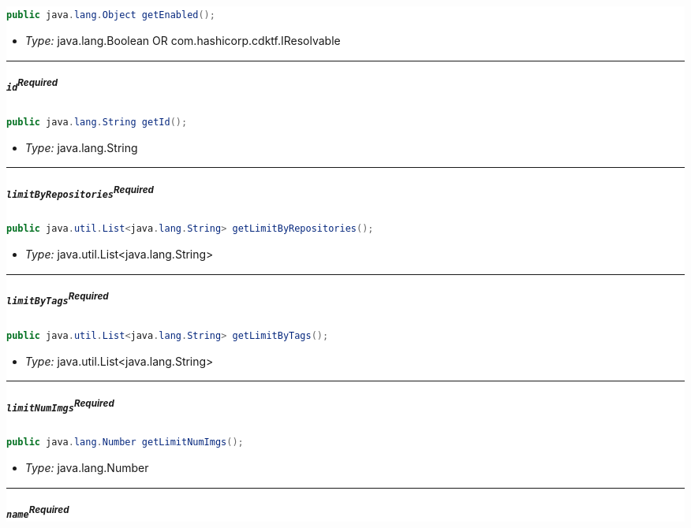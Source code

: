 ```java
public java.lang.Object getEnabled();
```

- *Type:* java.lang.Boolean OR com.hashicorp.cdktf.IResolvable

---

##### `id`<sup>Required</sup> <a name="id" id="rhizo-co-terraform-provider-lacework.integrationGcr.IntegrationGcr.property.id"></a>

```java
public java.lang.String getId();
```

- *Type:* java.lang.String

---

##### `limitByRepositories`<sup>Required</sup> <a name="limitByRepositories" id="rhizo-co-terraform-provider-lacework.integrationGcr.IntegrationGcr.property.limitByRepositories"></a>

```java
public java.util.List<java.lang.String> getLimitByRepositories();
```

- *Type:* java.util.List<java.lang.String>

---

##### `limitByTags`<sup>Required</sup> <a name="limitByTags" id="rhizo-co-terraform-provider-lacework.integrationGcr.IntegrationGcr.property.limitByTags"></a>

```java
public java.util.List<java.lang.String> getLimitByTags();
```

- *Type:* java.util.List<java.lang.String>

---

##### `limitNumImgs`<sup>Required</sup> <a name="limitNumImgs" id="rhizo-co-terraform-provider-lacework.integrationGcr.IntegrationGcr.property.limitNumImgs"></a>

```java
public java.lang.Number getLimitNumImgs();
```

- *Type:* java.lang.Number

---

##### `name`<sup>Required</sup> <a name="name" id="rhizo-co-terraform-provider-lacework.integrationGcr.IntegrationGcr.property.name"></a>
